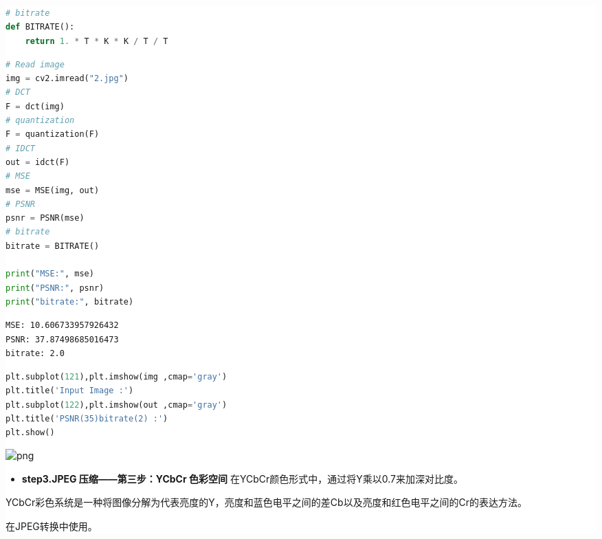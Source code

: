 ```python
# bitrate
def BITRATE():
    return 1. * T * K * K / T / T


```


```python
# Read image
img = cv2.imread("2.jpg")
# DCT
F = dct(img)
# quantization
F = quantization(F)
# IDCT
out = idct(F)
# MSE
mse = MSE(img, out)
# PSNR
psnr = PSNR(mse)
# bitrate
bitrate = BITRATE()

print("MSE:", mse)
print("PSNR:", psnr)
print("bitrate:", bitrate)

```

    MSE: 10.606733957926432
    PSNR: 37.87498685016473
    bitrate: 2.0
    


```python
plt.subplot(121),plt.imshow(img ,cmap='gray')
plt.title('Input Image :')
plt.subplot(122),plt.imshow(out ,cmap='gray')
plt.title('PSNR(35)bitrate(2) :')
plt.show()

```


![png](D:/les/jupyter/DIP/output_84_0.png)



* **step3.JPEG 压缩——第三步：YCbCr 色彩空间**
  在YCbCr颜色形式中，通过将Y乘以0.7来加深对比度。

YCbCr彩色系统是一种将图像分解为代表亮度的Y，亮度和蓝色电平之间的差Cb以及亮度和红色电平之间的Cr的表达方法。

在JPEG转换中使用。
